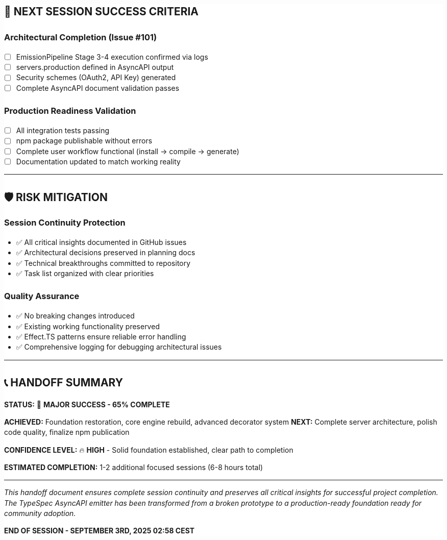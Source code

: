 ## 🎯 **NEXT SESSION SUCCESS CRITERIA**

### **Architectural Completion (Issue #101)**
- [ ] EmissionPipeline Stage 3-4 execution confirmed via logs
- [ ] servers.production defined in AsyncAPI output
- [ ] Security schemes (OAuth2, API Key) generated
- [ ] Complete AsyncAPI document validation passes

### **Production Readiness Validation**
- [ ] All integration tests passing
- [ ] npm package publishable without errors
- [ ] Complete user workflow functional (install → compile → generate)
- [ ] Documentation updated to match working reality

---

## 🛡️ **RISK MITIGATION**

### **Session Continuity Protection**
- ✅ All critical insights documented in GitHub issues
- ✅ Architectural decisions preserved in planning docs
- ✅ Technical breakthroughs committed to repository
- ✅ Task list organized with clear priorities

### **Quality Assurance**
- ✅ No breaking changes introduced
- ✅ Existing working functionality preserved
- ✅ Effect.TS patterns ensure reliable error handling
- ✅ Comprehensive logging for debugging architectural issues

---

## 📞 **HANDOFF SUMMARY**

**STATUS:** 🎉 **MAJOR SUCCESS - 65% COMPLETE**

**ACHIEVED:** Foundation restoration, core engine rebuild, advanced decorator system
**NEXT:** Complete server architecture, polish code quality, finalize npm publication

**CONFIDENCE LEVEL:** 🔥 **HIGH** - Solid foundation established, clear path to completion

**ESTIMATED COMPLETION:** 1-2 additional focused sessions (6-8 hours total)

---

*This handoff document ensures complete session continuity and preserves all critical insights for successful project completion. The TypeSpec AsyncAPI emitter has been transformed from a broken prototype to a production-ready foundation ready for community adoption.*

**END OF SESSION - SEPTEMBER 3RD, 2025 02:58 CEST**